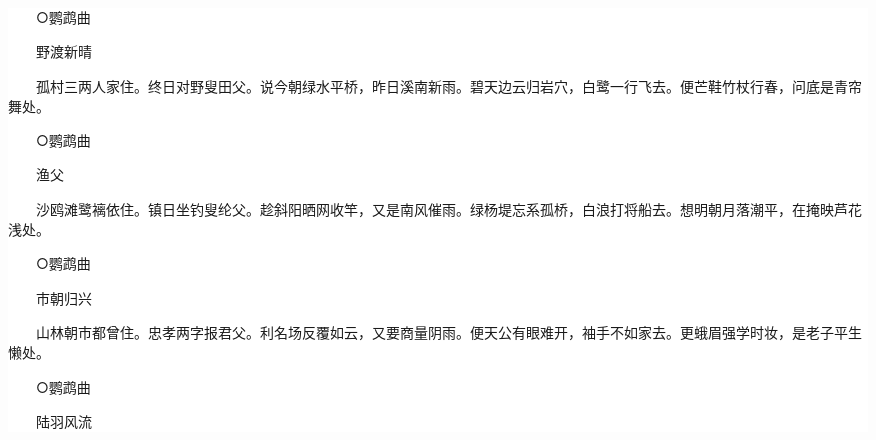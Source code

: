 　　○鹦鹉曲

　　野渡新晴

　　孤村三两人家住。终日对野叟田父。说今朝绿水平桥，昨日溪南新雨。碧天边云归岩穴，白鹭一行飞去。便芒鞋竹杖行春，问底是青帘舞处。

　　○鹦鹉曲

　　渔父

　　沙鸥滩鹭褵依住。镇日坐钓叟纶父。趁斜阳晒网收竿，又是南风催雨。绿杨堤忘系孤桥，白浪打将船去。想明朝月落潮平，在掩映芦花浅处。

　　○鹦鹉曲

　　市朝归兴

　　山林朝市都曾住。忠孝两字报君父。利名场反覆如云，又要商量阴雨。便天公有眼难开，袖手不如家去。更蛾眉强学时妆，是老子平生懒处。

　　○鹦鹉曲

　　陆羽风流

